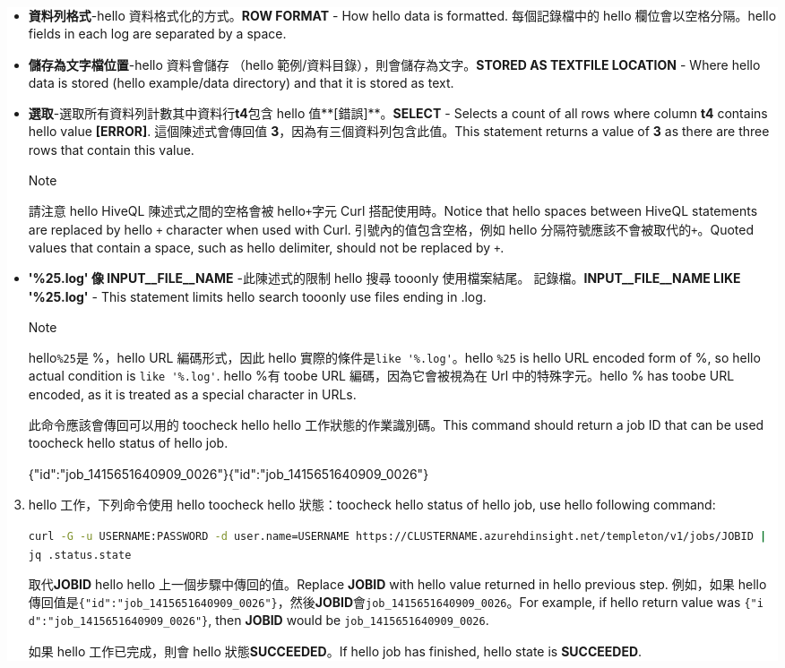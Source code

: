    * <span data-ttu-id="f42ea-139">**資料列格式**-hello 資料格式化的方式。</span><span class="sxs-lookup"><span data-stu-id="f42ea-139">**ROW FORMAT** - How hello data is formatted.</span></span> <span data-ttu-id="f42ea-140">每個記錄檔中的 hello 欄位會以空格分隔。</span><span class="sxs-lookup"><span data-stu-id="f42ea-140">hello fields in each log are separated by a space.</span></span>
   * <span data-ttu-id="f42ea-141">**儲存為文字檔位置**-hello 資料會儲存 （hello 範例/資料目錄），則會儲存為文字。</span><span class="sxs-lookup"><span data-stu-id="f42ea-141">**STORED AS TEXTFILE LOCATION** - Where hello data is stored (hello example/data directory) and that it is stored as text.</span></span>
   * <span data-ttu-id="f42ea-142">**選取**-選取所有資料列計數其中資料行**t4**包含 hello 值**[錯誤]**。</span><span class="sxs-lookup"><span data-stu-id="f42ea-142">**SELECT** - Selects a count of all rows where column **t4** contains hello value **[ERROR]**.</span></span> <span data-ttu-id="f42ea-143">這個陳述式會傳回值 **3**，因為有三個資料列包含此值。</span><span class="sxs-lookup"><span data-stu-id="f42ea-143">This statement returns a value of **3** as there are three rows that contain this value.</span></span>

     > [!NOTE]
     > <span data-ttu-id="f42ea-144">請注意 hello HiveQL 陳述式之間的空格會被 hello`+`字元 Curl 搭配使用時。</span><span class="sxs-lookup"><span data-stu-id="f42ea-144">Notice that hello spaces between HiveQL statements are replaced by hello `+` character when used with Curl.</span></span> <span data-ttu-id="f42ea-145">引號內的值包含空格，例如 hello 分隔符號應該不會被取代的`+`。</span><span class="sxs-lookup"><span data-stu-id="f42ea-145">Quoted values that contain a space, such as hello delimiter, should not be replaced by `+`.</span></span>

   * <span data-ttu-id="f42ea-146">**'%25.log' 像 INPUT__FILE__NAME** -此陳述式的限制 hello 搜尋 tooonly 使用檔案結尾。 記錄檔。</span><span class="sxs-lookup"><span data-stu-id="f42ea-146">**INPUT__FILE__NAME LIKE '%25.log'** - This statement limits hello search tooonly use files ending in .log.</span></span>

     > [!NOTE]
     > <span data-ttu-id="f42ea-147">hello`%25`是 %，hello URL 編碼形式，因此 hello 實際的條件是`like '%.log'`。</span><span class="sxs-lookup"><span data-stu-id="f42ea-147">hello `%25` is hello URL encoded form of %, so hello actual condition is `like '%.log'`.</span></span> <span data-ttu-id="f42ea-148">hello %有 toobe URL 編碼，因為它會被視為在 Url 中的特殊字元。</span><span class="sxs-lookup"><span data-stu-id="f42ea-148">hello % has toobe URL encoded, as it is treated as a special character in URLs.</span></span>

     <span data-ttu-id="f42ea-149">此命令應該會傳回可以用的 toocheck hello hello 工作狀態的作業識別碼。</span><span class="sxs-lookup"><span data-stu-id="f42ea-149">This command should return a job ID that can be used toocheck hello status of hello job.</span></span>

       <span data-ttu-id="f42ea-150">{"id":"job_1415651640909_0026"}</span><span class="sxs-lookup"><span data-stu-id="f42ea-150">{"id":"job_1415651640909_0026"}</span></span>

3. <span data-ttu-id="f42ea-151">hello 工作，下列命令使用 hello toocheck hello 狀態：</span><span class="sxs-lookup"><span data-stu-id="f42ea-151">toocheck hello status of hello job, use hello following command:</span></span>

    ```bash
    curl -G -u USERNAME:PASSWORD -d user.name=USERNAME https://CLUSTERNAME.azurehdinsight.net/templeton/v1/jobs/JOBID | jq .status.state
    ```

    <span data-ttu-id="f42ea-152">取代**JOBID** hello hello 上一個步驟中傳回的值。</span><span class="sxs-lookup"><span data-stu-id="f42ea-152">Replace **JOBID** with hello value returned in hello previous step.</span></span> <span data-ttu-id="f42ea-153">例如，如果 hello 傳回值是`{"id":"job_1415651640909_0026"}`，然後**JOBID**會`job_1415651640909_0026`。</span><span class="sxs-lookup"><span data-stu-id="f42ea-153">For example, if hello return value was `{"id":"job_1415651640909_0026"}`, then **JOBID** would be `job_1415651640909_0026`.</span></span>

    <span data-ttu-id="f42ea-154">如果 hello 工作已完成，則會 hello 狀態**SUCCEEDED**。</span><span class="sxs-lookup"><span data-stu-id="f42ea-154">If hello job has finished, hello state is **SUCCEEDED**.</span></span>


[hdinsight-sdk-documentation]: http://msdnstage.redmond.corp.microsoft.com/library/dn479185.aspx
[azure-purchase-options]: http://azure.microsoft.com/pricing/purchase-options/
[azure-member-offers]: http://azure.microsoft.com/pricing/member-offers/
[azure-free-trial]: http://azure.microsoft.com/pricing/free-trial/
[apache-tez]: http://tez.apache.org
[apache-hive]: http://hive.apache.org/
[apache-log4j]: http://en.wikipedia.org/wiki/Log4j
[hive-on-tez-wiki]: https://cwiki.apache.org/confluence/display/Hive/Hive+on+Tez
[import-to-excel]: http://azure.microsoft.com/documentation/articles/hdinsight-connect-excel-power-query/
[hdinsight-use-oozie]: hdinsight-use-oozie.md
[hdinsight-analyze-flight-data]: hdinsight-analyze-flight-delay-data.md
[hdinsight-provision]: hdinsight-hadoop-provision-linux-clusters.md
[hdinsight-submit-jobs]: hdinsight-submit-hadoop-jobs-programmatically.md
[hdinsight-upload-data]: hdinsight-upload-data.md
[powershell-here-strings]: http://technet.microsoft.com/library/ee692792.aspx